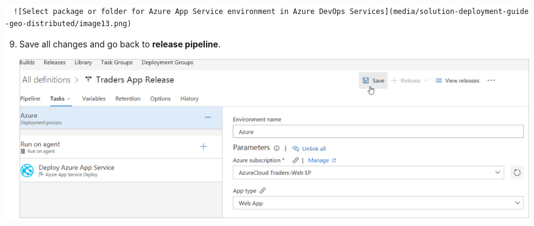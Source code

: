       ![Select package or folder for Azure App Service environment in Azure DevOps Services](media/solution-deployment-guide-geo-distributed/image13.png)

9. Save all changes and go back to **release pipeline**.

    ![Save changes in release pipeline in Azure DevOps Services](media/solution-deployment-guide-geo-distributed/image14.png)
